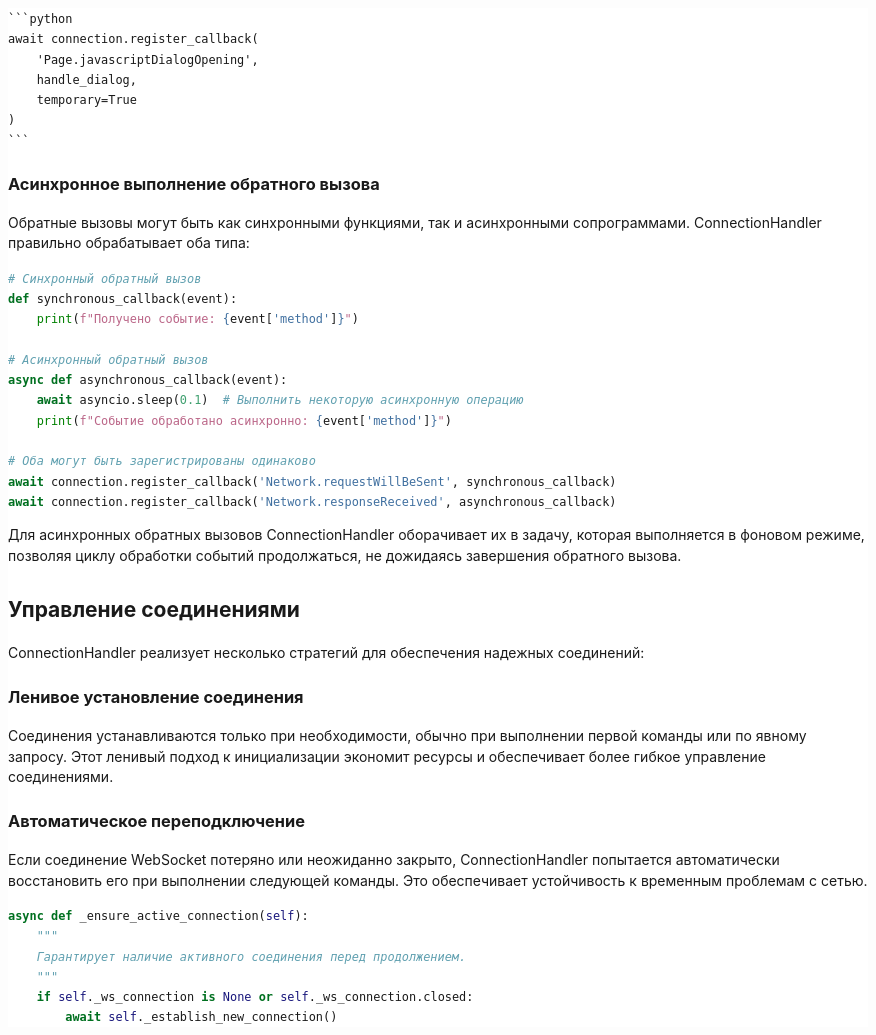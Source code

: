     ```python
    await connection.register_callback(
        'Page.javascriptDialogOpening',
        handle_dialog,
        temporary=True
    )
    ```

### Асинхронное выполнение обратного вызова

Обратные вызовы могут быть как синхронными функциями, так и асинхронными сопрограммами. ConnectionHandler правильно обрабатывает оба типа:

```python
# Синхронный обратный вызов
def synchronous_callback(event):
    print(f"Получено событие: {event['method']}")

# Асинхронный обратный вызов
async def asynchronous_callback(event):
    await asyncio.sleep(0.1)  # Выполнить некоторую асинхронную операцию
    print(f"Событие обработано асинхронно: {event['method']}")

# Оба могут быть зарегистрированы одинаково
await connection.register_callback('Network.requestWillBeSent', synchronous_callback)
await connection.register_callback('Network.responseReceived', asynchronous_callback)
```

Для асинхронных обратных вызовов ConnectionHandler оборачивает их в задачу, которая выполняется в фоновом режиме, позволяя циклу обработки событий продолжаться, не дожидаясь завершения обратного вызова.

## Управление соединениями

ConnectionHandler реализует несколько стратегий для обеспечения надежных соединений:

### Ленивое установление соединения

Соединения устанавливаются только при необходимости, обычно при выполнении первой команды или по явному запросу. Этот ленивый подход к инициализации экономит ресурсы и обеспечивает более гибкое управление соединениями.

### Автоматическое переподключение

Если соединение WebSocket потеряно или неожиданно закрыто, ConnectionHandler попытается автоматически восстановить его при выполнении следующей команды. Это обеспечивает устойчивость к временным проблемам с сетью.

```python
async def _ensure_active_connection(self):
    """
    Гарантирует наличие активного соединения перед продолжением.
    """
    if self._ws_connection is None or self._ws_connection.closed:
        await self._establish_new_connection()
```
